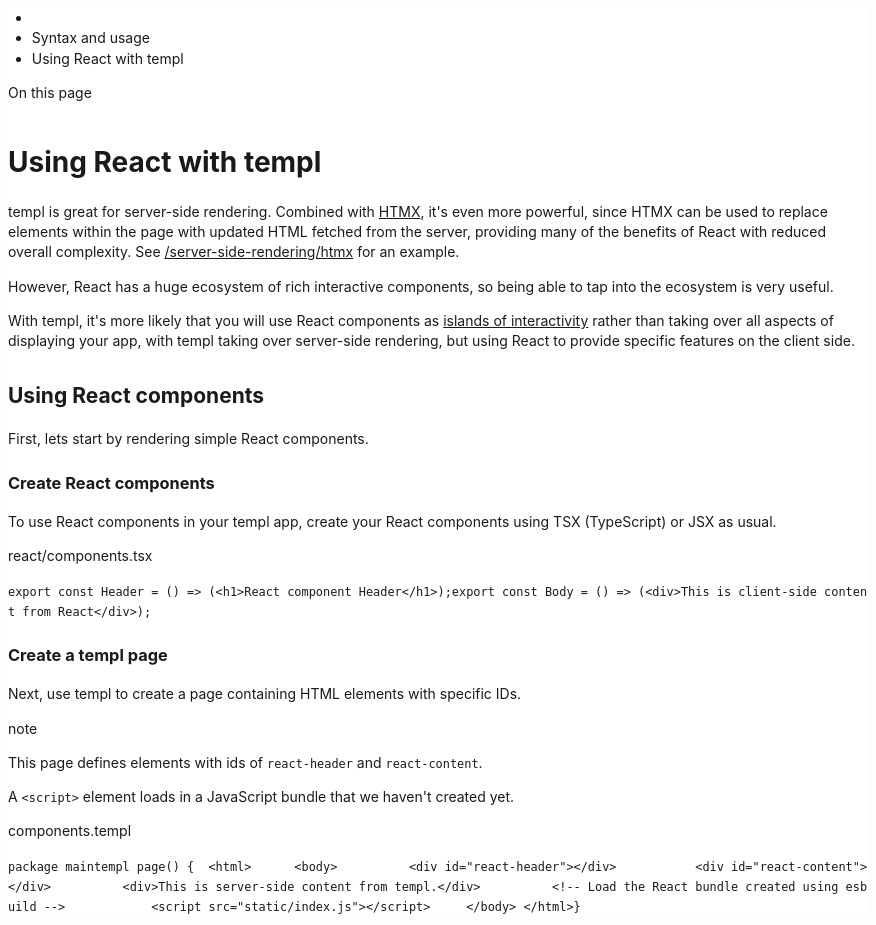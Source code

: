 *   [](https://templ.guide/)
*   Syntax and usage
*   Using React with templ

On this page

Using React with templ
======================

templ is great for server-side rendering. Combined with [HTMX](https://htmx.org/), it's even more powerful, since HTMX can be used to replace elements within the page with updated HTML fetched from the server, providing many of the benefits of React with reduced overall complexity. See [/server-side-rendering/htmx](https://templ.guide/server-side-rendering/htmx) for an example.

However, React has a huge ecosystem of rich interactive components, so being able to tap into the ecosystem is very useful.

With templ, it's more likely that you will use React components as [islands of interactivity](https://www.patterns.dev/vanilla/islands-architecture/) rather than taking over all aspects of displaying your app, with templ taking over server-side rendering, but using React to provide specific features on the client side.

Using React components[​](https://templ.guide/syntax-and-usage/using-react-with-templ#using-react-components "Direct link to Using React components")
-----------------------------------------------------------------------------------------------------------------------------------------------------

First, lets start by rendering simple React components.

### Create React components[​](https://templ.guide/syntax-and-usage/using-react-with-templ#create-react-components "Direct link to Create React components")

To use React components in your templ app, create your React components using TSX (TypeScript) or JSX as usual.

react/components.tsx

```
export const Header = () => (<h1>React component Header</h1>);export const Body = () => (<div>This is client-side content from React</div>);
```

### Create a templ page[​](https://templ.guide/syntax-and-usage/using-react-with-templ#create-a-templ-page "Direct link to Create a templ page")

Next, use templ to create a page containing HTML elements with specific IDs.

note

This page defines elements with ids of `react-header` and `react-content`.

A `<script>` element loads in a JavaScript bundle that we haven't created yet.

components.templ

```
package maintempl page() {	<html>		<body>			<div id="react-header"></div>			<div id="react-content"></div>			<div>This is server-side content from templ.</div>			<!-- Load the React bundle created using esbuild -->			<script src="static/index.js"></script>		</body>	</html>}
```

